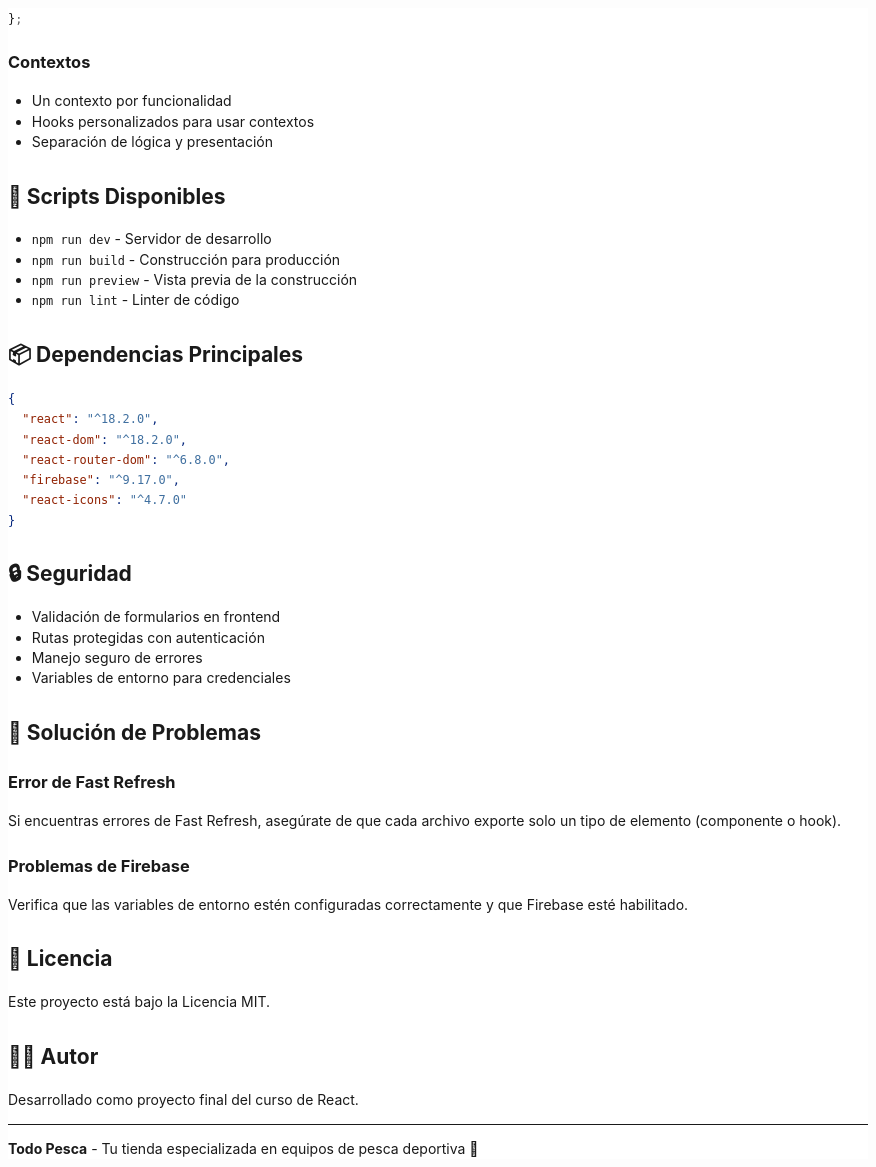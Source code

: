 ```jsx
};
```

### Contextos

- Un contexto por funcionalidad
- Hooks personalizados para usar contextos
- Separación de lógica y presentación

## 🚀 Scripts Disponibles

- `npm run dev` - Servidor de desarrollo
- `npm run build` - Construcción para producción
- `npm run preview` - Vista previa de la construcción
- `npm run lint` - Linter de código

## 📦 Dependencias Principales

```json
{
  "react": "^18.2.0",
  "react-dom": "^18.2.0",
  "react-router-dom": "^6.8.0",
  "firebase": "^9.17.0",
  "react-icons": "^4.7.0"
}
```

## 🔒 Seguridad

- Validación de formularios en frontend
- Rutas protegidas con autenticación
- Manejo seguro de errores
- Variables de entorno para credenciales

## 🐛 Solución de Problemas

### Error de Fast Refresh

Si encuentras errores de Fast Refresh, asegúrate de que cada archivo exporte solo un tipo de elemento (componente o hook).

### Problemas de Firebase

Verifica que las variables de entorno estén configuradas correctamente y que Firebase esté habilitado.

## 📄 Licencia

Este proyecto está bajo la Licencia MIT.

## 👨‍💻 Autor

Desarrollado como proyecto final del curso de React.

---

**Todo Pesca** - Tu tienda especializada en equipos de pesca deportiva 🎣
